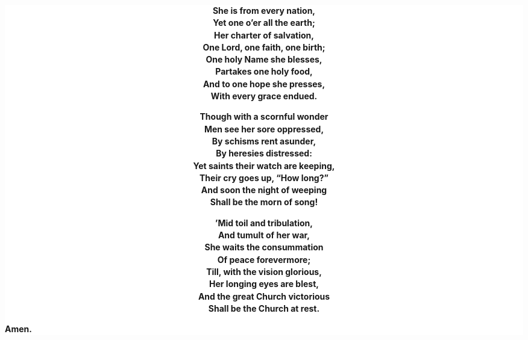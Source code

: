 <p style="text-align:center;">
  <strong>She is from every nation,<br /> Yet one o’er all the earth;<br /> Her charter of salvation,<br /> One Lord, one faith, one birth;<br /> One holy Name she blesses,<br /> Partakes one holy food,<br /> And to one hope she presses,<br /> With every grace endued.</strong>
</p>

<p style="text-align:center;">
  <strong>Though with a scornful wonder<br /> Men see her sore oppressed,<br /> By schisms rent asunder,<br /> By heresies distressed:<br /> Yet saints their watch are keeping,<br /> Their cry goes up, “How long?”<br /> And soon the night of weeping<br /> Shall be the morn of song!</strong>
</p>

<p style="text-align:center;">
  <strong>’Mid toil and tribulation,<br /> And tumult of her war,<br /> She waits the consummation<br /> Of peace forevermore;<br /> Till, with the vision glorious,<br /> Her longing eyes are blest,<br /> And the great Church victorious<br /> Shall be the Church at rest.</strong>
</p>

**Amen.**